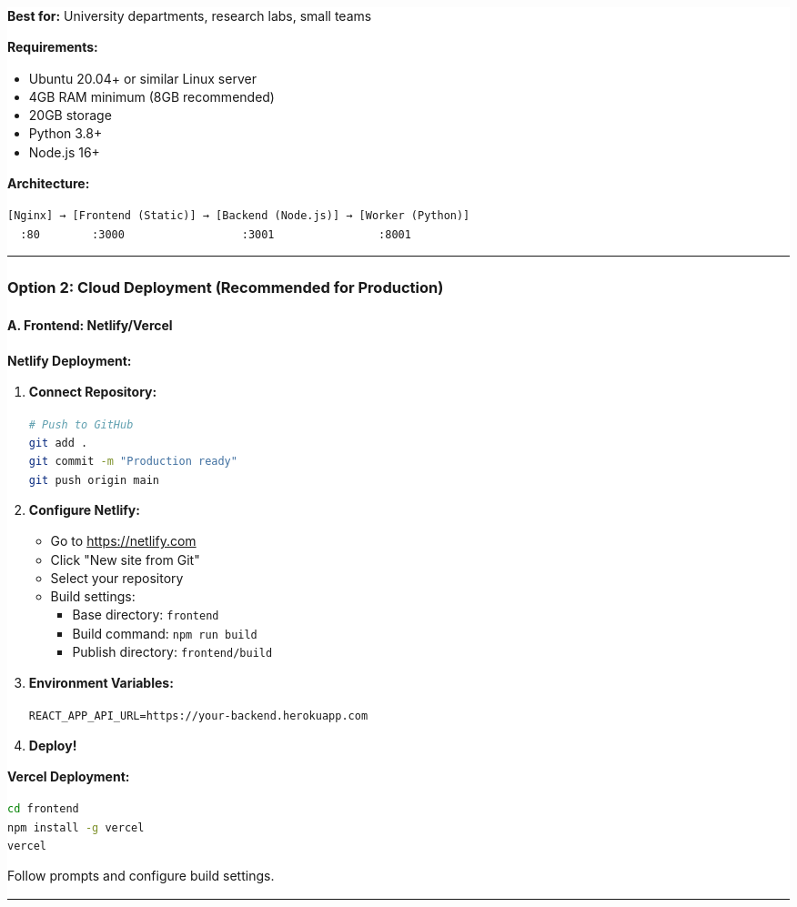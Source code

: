 **Best for:** University departments, research labs, small teams

**Requirements:**
- Ubuntu 20.04+ or similar Linux server
- 4GB RAM minimum (8GB recommended)
- 20GB storage
- Python 3.8+
- Node.js 16+

**Architecture:**
```
[Nginx] → [Frontend (Static)] → [Backend (Node.js)] → [Worker (Python)]
  :80        :3000                  :3001                :8001
```

---

### Option 2: Cloud Deployment (Recommended for Production)

#### A. Frontend: Netlify/Vercel

**Netlify Deployment:**

1. **Connect Repository:**
   ```bash
   # Push to GitHub
   git add .
   git commit -m "Production ready"
   git push origin main
   ```

2. **Configure Netlify:**
   - Go to https://netlify.com
   - Click "New site from Git"
   - Select your repository
   - Build settings:
     - Base directory: `frontend`
     - Build command: `npm run build`
     - Publish directory: `frontend/build`

3. **Environment Variables:**
   ```
   REACT_APP_API_URL=https://your-backend.herokuapp.com
   ```

4. **Deploy!**

**Vercel Deployment:**

```bash
cd frontend
npm install -g vercel
vercel
```

Follow prompts and configure build settings.

---
